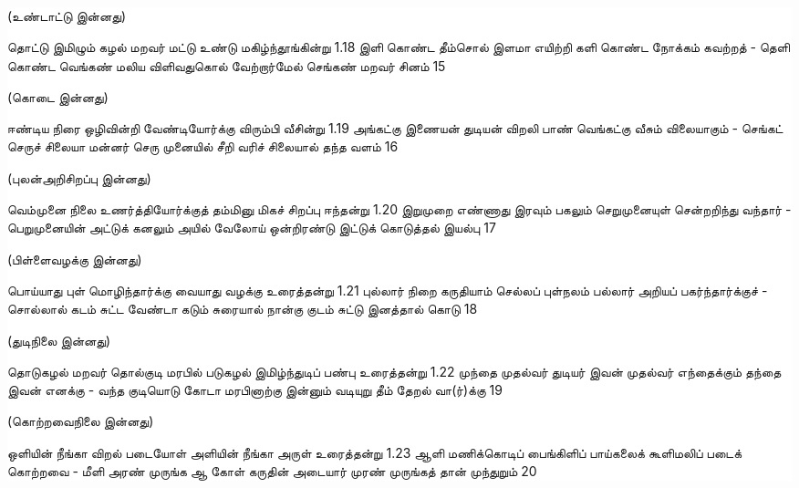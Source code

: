 (உண்டாட்டு இன்னது)

தொட்டு இமிழும் கழல் மறவர்
மட்டு உண்டு மகிழ்ந்தூங்கின்று
1.18
இளி கொண்ட தீம்சொல் இளமா எயிற்றி
களி கொண்ட நோக்கம் கவற்றத் - தெளி கொண்ட
வெங்கண் மலிய விளிவதுகொல் வேற்றார்மேல்
செங்கண் மறவர் சினம் 15

(கொடை இன்னது)

ஈண்டிய நிரை ஒழிவின்றி
வேண்டியோர்க்கு விரும்பி வீசின்று
1.19
அங்கட்கு இணையன் துடியன் விறலி பாண்
வெங்கட்கு வீசும் விலையாகும் - செங்கட்
செருச் சிலையா மன்னர் செரு முனையில் சீறி
வரிச் சிலையால் தந்த வளம் 16

(புலன்அறிசிறப்பு இன்னது)

வெம்முனை நிலை உணர்த்தியோர்க்குத்
தம்மினு மிகச் சிறப்பு ஈந்தன்று
1.20
இறுமுறை எண்ணாது இரவும் பகலும்
செறுமுனையுள் சென்றறிந்து வந்தார் - பெறுமுனையின்
அட்டுக் கனலும் அயில் வேலோய் ஒன்றிரண்டு
இட்டுக் கொடுத்தல் இயல்பு 17

(பிள்ளைவழக்கு இன்னது)

பொய்யாது புள் மொழிந்தார்க்கு
வையாது வழக்கு உரைத்தன்று
1.21
புல்லார் நிறை கருதியாம் செல்லப் புள்நலம்
பல்லார் அறியப் பகர்ந்தார்க்குச் - சொல்லால்
கடம் சுட்ட வேண்டா கடும் சுரையால் நான்கு
குடம் சுட்டு இனத்தால் கொடு 18

(துடிநிலை இன்னது)

தொடுகழல் மறவர் தொல்குடி மரபில்
படுகழல் இமிழ்ந்துடிப் பண்பு உரைத்தன்று
1.22
முந்தை முதல்வர் துடியர் இவன் முதல்வர்
எந்தைக்கும் தந்தை இவன் எனக்கு - வந்த
குடியொடு கோடா மரபினாற்கு இன்னும்
வடியுறு தீம் தேறல் வா(ர்)க்கு 19

(கொற்றவைநிலை இன்னது)

ஒளியின் நீங்கா விறல் படையோள்
அளியின் நீங்கா அருள் உரைத்தன்று
1.23
ஆளி மணிக்கொடிப் பைங்கிளிப் பாய்கலைக்
கூளிமலிப் படைக் கொற்றவை - மீளி
அரண் முருங்க ஆ கோள் கருதின் அடையார்
முரண் முருங்கத் தான் முந்துறும் 20
